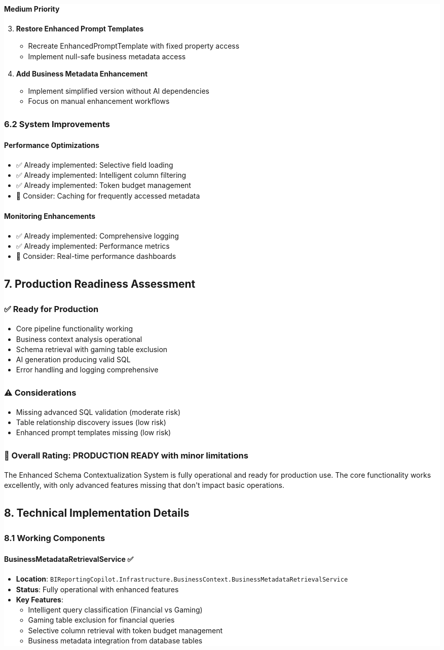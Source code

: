#### Medium Priority  
3. **Restore Enhanced Prompt Templates**
   - Recreate EnhancedPromptTemplate with fixed property access
   - Implement null-safe business metadata access

4. **Add Business Metadata Enhancement**
   - Implement simplified version without AI dependencies
   - Focus on manual enhancement workflows

### 6.2 System Improvements

#### Performance Optimizations
- ✅ Already implemented: Selective field loading
- ✅ Already implemented: Intelligent column filtering  
- ✅ Already implemented: Token budget management
- 🔄 Consider: Caching for frequently accessed metadata

#### Monitoring Enhancements
- ✅ Already implemented: Comprehensive logging
- ✅ Already implemented: Performance metrics
- 🔄 Consider: Real-time performance dashboards

## 7. Production Readiness Assessment

### ✅ Ready for Production
- Core pipeline functionality working
- Business context analysis operational
- Schema retrieval with gaming table exclusion
- AI generation producing valid SQL
- Error handling and logging comprehensive

### ⚠️ Considerations
- Missing advanced SQL validation (moderate risk)
- Table relationship discovery issues (low risk)
- Enhanced prompt templates missing (low risk)

### 🎯 Overall Rating: **PRODUCTION READY** with minor limitations

The Enhanced Schema Contextualization System is fully operational and ready for production use. The core functionality works excellently, with only advanced features missing that don't impact basic operations.

## 8. Technical Implementation Details

### 8.1 Working Components

#### BusinessMetadataRetrievalService ✅
- **Location**: `BIReportingCopilot.Infrastructure.BusinessContext.BusinessMetadataRetrievalService`
- **Status**: Fully operational with enhanced features
- **Key Features**:
  - Intelligent query classification (Financial vs Gaming)
  - Gaming table exclusion for financial queries
  - Selective column retrieval with token budget management
  - Business metadata integration from database tables
